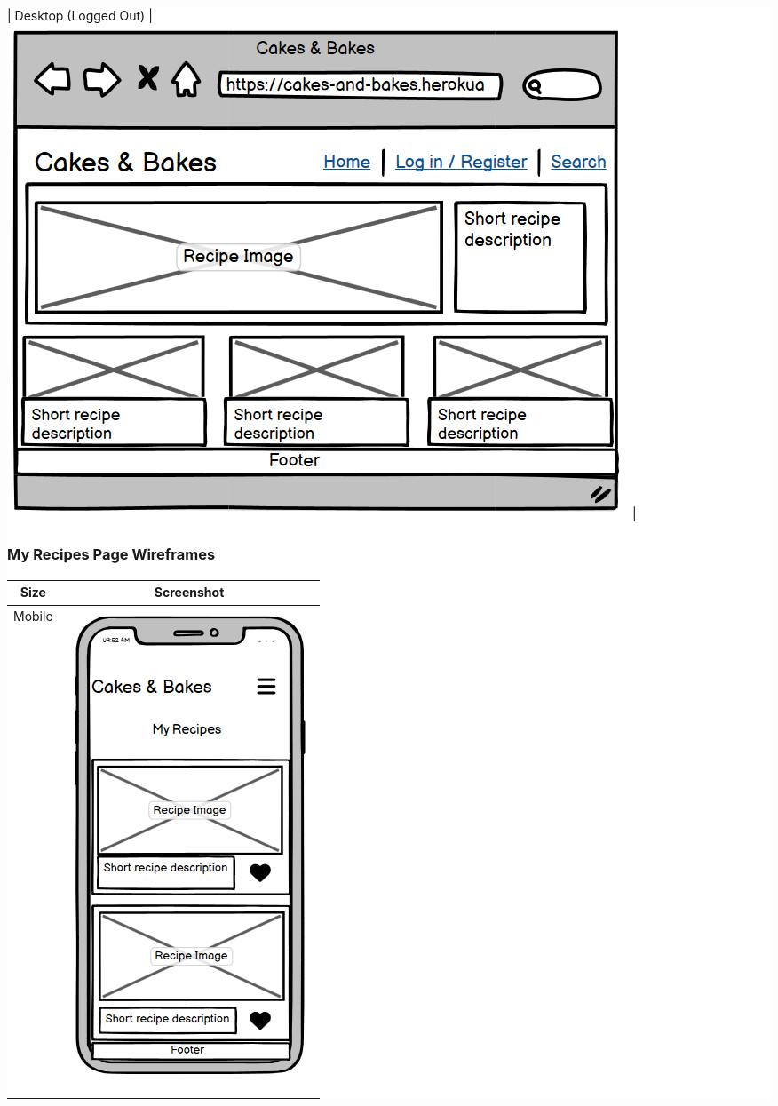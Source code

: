 | Desktop (Logged Out) | ![screenshot](documentation/wireframes/home-logged-out-desktop.png) |

### My Recipes Page Wireframes

| Size | Screenshot |
| --- | --- |
| Mobile | ![screenshot](documentation/wireframes/my-recipes-mobile.png) |